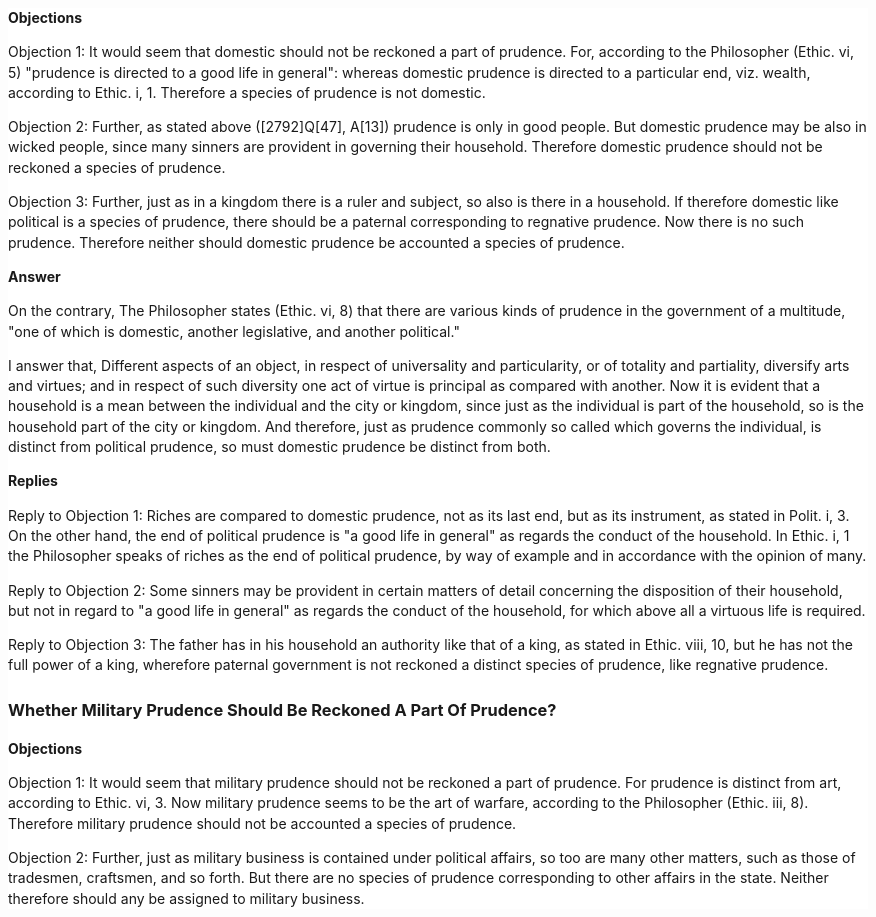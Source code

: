 **Objections**

Objection 1: It would seem that domestic should not be reckoned a part of prudence. For, according to the Philosopher (Ethic. vi, 5) "prudence is directed to a good life in general": whereas domestic prudence is directed to a particular end, viz. wealth, according to Ethic. i, 1. Therefore a species of prudence is not domestic.

Objection 2: Further, as stated above ([2792]Q[47], A[13]) prudence is only in good people. But domestic prudence may be also in wicked people, since many sinners are provident in governing their household. Therefore domestic prudence should not be reckoned a species of prudence.

Objection 3: Further, just as in a kingdom there is a ruler and subject, so also is there in a household. If therefore domestic like political is a species of prudence, there should be a paternal corresponding to regnative prudence. Now there is no such prudence. Therefore neither should domestic prudence be accounted a species of prudence.

**Answer**

On the contrary, The Philosopher states (Ethic. vi, 8) that there are various kinds of prudence in the government of a multitude, "one of which is domestic, another legislative, and another political."

I answer that, Different aspects of an object, in respect of universality and particularity, or of totality and partiality, diversify arts and virtues; and in respect of such diversity one act of virtue is principal as compared with another. Now it is evident that a household is a mean between the individual and the city or kingdom, since just as the individual is part of the household, so is the household part of the city or kingdom. And therefore, just as prudence commonly so called which governs the individual, is distinct from political prudence, so must domestic prudence be distinct from both.

**Replies**

Reply to Objection 1: Riches are compared to domestic prudence, not as its last end, but as its instrument, as stated in Polit. i, 3. On the other hand, the end of political prudence is "a good life in general" as regards the conduct of the household. In Ethic. i, 1 the Philosopher speaks of riches as the end of political prudence, by way of example and in accordance with the opinion of many.

Reply to Objection 2: Some sinners may be provident in certain matters of detail concerning the disposition of their household, but not in regard to "a good life in general" as regards the conduct of the household, for which above all a virtuous life is required.

Reply to Objection 3: The father has in his household an authority like that of a king, as stated in Ethic. viii, 10, but he has not the full power of a king, wherefore paternal government is not reckoned a distinct species of prudence, like regnative prudence.
### Whether Military Prudence Should Be Reckoned A Part Of Prudence?

**Objections**

Objection 1: It would seem that military prudence should not be reckoned a part of prudence. For prudence is distinct from art, according to Ethic. vi, 3. Now military prudence seems to be the art of warfare, according to the Philosopher (Ethic. iii, 8). Therefore military prudence should not be accounted a species of prudence.

Objection 2: Further, just as military business is contained under political affairs, so too are many other matters, such as those of tradesmen, craftsmen, and so forth. But there are no species of prudence corresponding to other affairs in the state. Neither therefore should any be assigned to military business.

